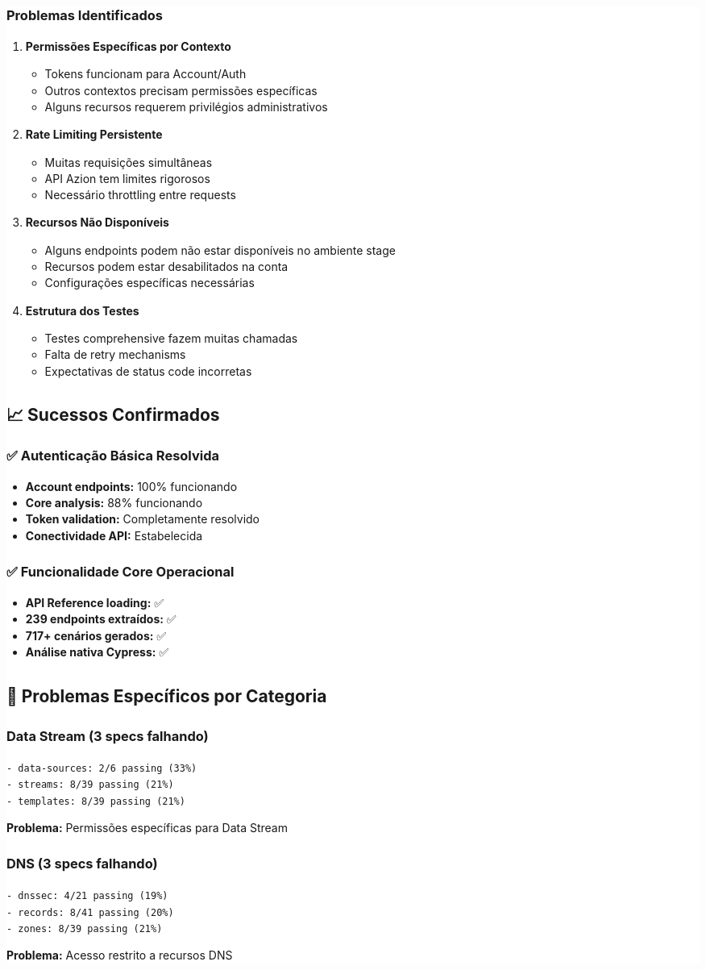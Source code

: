 ### Problemas Identificados

1. **Permissões Específicas por Contexto**
   - Tokens funcionam para Account/Auth
   - Outros contextos precisam permissões específicas
   - Alguns recursos requerem privilégios administrativos

2. **Rate Limiting Persistente**
   - Muitas requisições simultâneas
   - API Azion tem limites rigorosos
   - Necessário throttling entre requests

3. **Recursos Não Disponíveis**
   - Alguns endpoints podem não estar disponíveis no ambiente stage
   - Recursos podem estar desabilitados na conta
   - Configurações específicas necessárias

4. **Estrutura dos Testes**
   - Testes comprehensive fazem muitas chamadas
   - Falta de retry mechanisms
   - Expectativas de status code incorretas

## 📈 Sucessos Confirmados

### ✅ Autenticação Básica Resolvida
- **Account endpoints:** 100% funcionando
- **Core analysis:** 88% funcionando
- **Token validation:** Completamente resolvido
- **Conectividade API:** Estabelecida

### ✅ Funcionalidade Core Operacional
- **API Reference loading:** ✅
- **239 endpoints extraídos:** ✅
- **717+ cenários gerados:** ✅
- **Análise nativa Cypress:** ✅

## 🔧 Problemas Específicos por Categoria

### Data Stream (3 specs falhando)
```
- data-sources: 2/6 passing (33%)
- streams: 8/39 passing (21%)  
- templates: 8/39 passing (21%)
```
**Problema:** Permissões específicas para Data Stream

### DNS (3 specs falhando)
```
- dnssec: 4/21 passing (19%)
- records: 8/41 passing (20%)
- zones: 8/39 passing (21%)
```
**Problema:** Acesso restrito a recursos DNS
